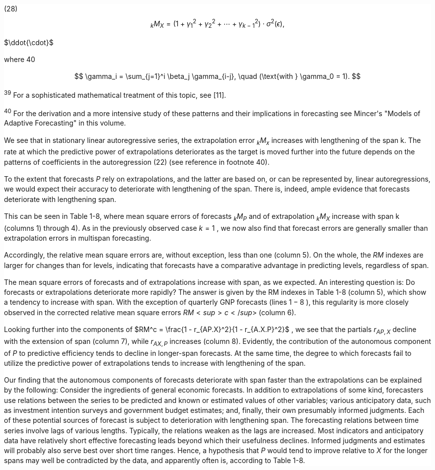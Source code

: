 (28)
$$
{}_{k}M_{X} = (1 + \gamma_{1}^{2} + \gamma_{2}^{2} + \cdots + \gamma_{k-1}^{2}) \cdot \sigma^{2}(\epsilon),
$$

 $\ddot{\cdot}$

where 40

$$
\gamma_i = \sum_{j=1}^i \beta_j \gamma_{i-j}, \quad (\text{with } \gamma_0 = 1).
$$

<sup>39</sup> For a sophisticated mathematical treatment of this topic, see [11].

<sup>40</sup> For the derivation and a more intensive study of these patterns and their implications in forecasting see Mincer's "Models of Adaptive Forecasting" in this volume.

We see that in stationary linear autoregressive series, the extrapolation error  $_kM_x$  increases with lengthening of the span k. The rate at which the predictive power of extrapolations deteriorates as the target is moved further into the future depends on the patterns of coefficients in the autoregression (22) (see reference in footnote 40).

To the extent that forecasts  $P$  rely on extrapolations, and the latter are based on, or can be represented by, linear autoregressions, we would expect their accuracy to deteriorate with lengthening of the span. There is, indeed, ample evidence that forecasts deteriorate with lengthening span.

This can be seen in Table 1-8, where mean square errors of forecasts  $_k M_P$  and of extrapolation  $_k M_X$  increase with span k (columns 1) through 4). As in the previously observed case  $k = 1$ , we now also find that forecast errors are generally smaller than extrapolation errors in multispan forecasting.

Accordingly, the relative mean square errors are, without exception, less than one (column 5). On the whole, the  $RM$  indexes are larger for changes than for levels, indicating that forecasts have a comparative advantage in predicting levels, regardless of span.

The mean square errors of forecasts and of extrapolations increase with span, as we expected. An interesting question is: Do forecasts or extrapolations deteriorate more rapidly? The answer is given by the RM indexes in Table 1-8 (column 5), which show a tendency to increase with span. With the exception of quarterly GNP forecasts (lines  $1-8$ ), this regularity is more closely observed in the corrected relative mean square errors  $RM<sup>c</sup>$  (column 6).

Looking further into the components of  $RM^c = \frac{1 - r_{AP.X}^2}{1 - r_{A.X.P}^2}$ , we see that the partials  $r_{AP,X}$  decline with the extension of span (column 7), while  $r_{AX,P}$  increases (column 8). Evidently, the contribution of the autonomous component of  $P$  to predictive efficiency tends to decline in longer-span forecasts. At the same time, the degree to which forecasts fail to utilize the predictive power of extrapolations tends to increase with lengthening of the span.

Our finding that the autonomous components of forecasts deteriorate with span faster than the extrapolations can be explained by the following: Consider the ingredients of general economic forecasts. In addition to extrapolations of some kind, forecasters use relations between the series to be predicted and known or estimated values of other variables; various anticipatory data, such as investment intention surveys and government budget estimates; and, finally, their own presumably informed judgments. Each of these potential sources of forecast is subject to deterioration with lengthening span. The forecasting relations between time series involve lags of various lengths. Typically, the relations weaken as the lags are increased. Most indicators and anticipatory data have relatively short effective forecasting leads beyond which their usefulness declines. Informed judgments and estimates will probably also serve best over short time ranges. Hence, a hypothesis that  $P$  would tend to improve relative to  $X$  for the longer spans may well be contradicted by the data, and apparently often is, according to Table 1-8.
